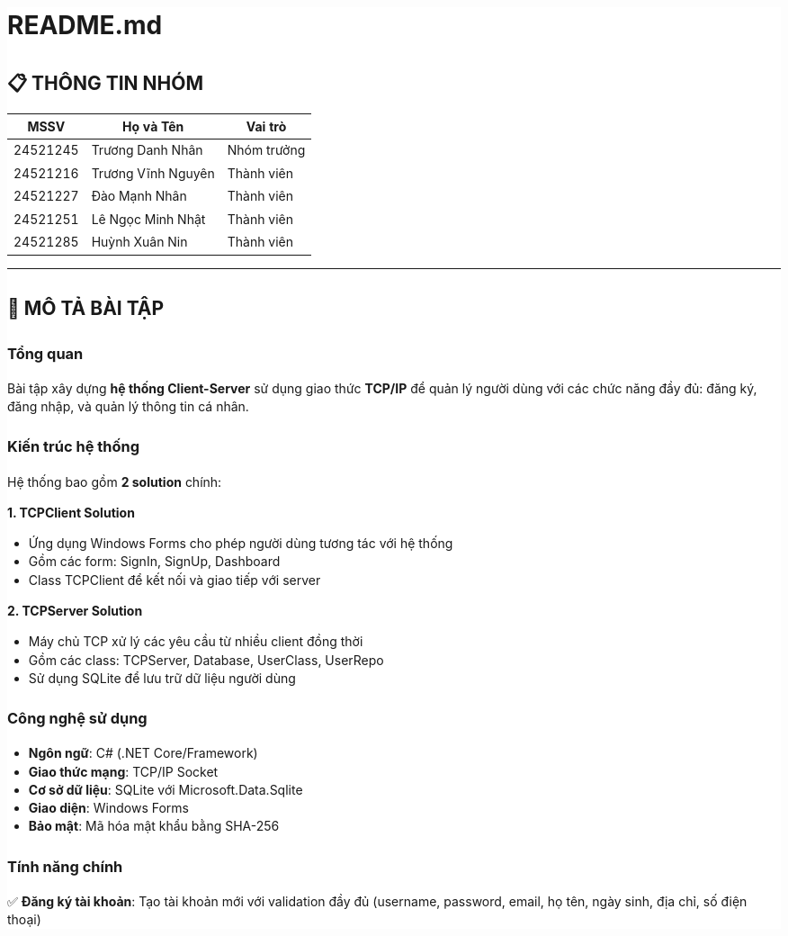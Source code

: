 # README.md

## 📋 THÔNG TIN NHÓM

| MSSV | Họ và Tên | Vai trò |
|------|-----------|---------|
| 24521245 | Trương Danh Nhân | Nhóm trưởng |
| 24521216 | Trương Vĩnh Nguyên | Thành viên |
| 24521227 | Đào Mạnh Nhân | Thành viên |
| 24521251 | Lê Ngọc Minh Nhật | Thành viên |
| 24521285 | Huỳnh Xuân Nin | Thành viên |

---

## 📝 MÔ TẢ BÀI TẬP

### Tổng quan
Bài tập xây dựng **hệ thống Client-Server** sử dụng giao thức **TCP/IP** để quản lý người dùng với các chức năng đầy đủ: đăng ký, đăng nhập, và quản lý thông tin cá nhân.

### Kiến trúc hệ thống

Hệ thống bao gồm **2 solution** chính:

**1. TCPClient Solution**
- Ứng dụng Windows Forms cho phép người dùng tương tác với hệ thống
- Gồm các form: SignIn, SignUp, Dashboard
- Class TCPClient để kết nối và giao tiếp với server

**2. TCPServer Solution**
- Máy chủ TCP xử lý các yêu cầu từ nhiều client đồng thời
- Gồm các class: TCPServer, Database, UserClass, UserRepo
- Sử dụng SQLite để lưu trữ dữ liệu người dùng

### Công nghệ sử dụng

- **Ngôn ngữ**: C# (.NET Core/Framework)
- **Giao thức mạng**: TCP/IP Socket
- **Cơ sở dữ liệu**: SQLite với Microsoft.Data.Sqlite
- **Giao diện**: Windows Forms
- **Bảo mật**: Mã hóa mật khẩu bằng SHA-256

### Tính năng chính

✅ **Đăng ký tài khoản**: Tạo tài khoản mới với validation đầy đủ (username, password, email, họ tên, ngày sinh, địa chỉ, số điện thoại)
